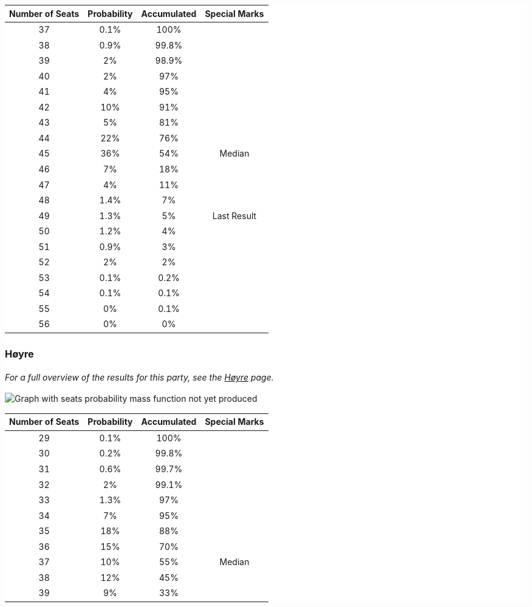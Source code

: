 | Number of Seats | Probability | Accumulated | Special Marks |
|:---------------:|:-----------:|:-----------:|:-------------:|
| 37 | 0.1% | 100% |  |
| 38 | 0.9% | 99.8% |  |
| 39 | 2% | 98.9% |  |
| 40 | 2% | 97% |  |
| 41 | 4% | 95% |  |
| 42 | 10% | 91% |  |
| 43 | 5% | 81% |  |
| 44 | 22% | 76% |  |
| 45 | 36% | 54% | Median |
| 46 | 7% | 18% |  |
| 47 | 4% | 11% |  |
| 48 | 1.4% | 7% |  |
| 49 | 1.3% | 5% | Last Result |
| 50 | 1.2% | 4% |  |
| 51 | 0.9% | 3% |  |
| 52 | 2% | 2% |  |
| 53 | 0.1% | 0.2% |  |
| 54 | 0.1% | 0.1% |  |
| 55 | 0% | 0.1% |  |
| 56 | 0% | 0% |  |

### Høyre

*For a full overview of the results for this party, see the [Høyre](party-høyre.html) page.*

![Graph with seats probability mass function not yet produced](2021-03-24-IpsosMMI-seats-pmf-høyre.png "Seats Probability Mass Function")

| Number of Seats | Probability | Accumulated | Special Marks |
|:---------------:|:-----------:|:-----------:|:-------------:|
| 29 | 0.1% | 100% |  |
| 30 | 0.2% | 99.8% |  |
| 31 | 0.6% | 99.7% |  |
| 32 | 2% | 99.1% |  |
| 33 | 1.3% | 97% |  |
| 34 | 7% | 95% |  |
| 35 | 18% | 88% |  |
| 36 | 15% | 70% |  |
| 37 | 10% | 55% | Median |
| 38 | 12% | 45% |  |
| 39 | 9% | 33% |  |